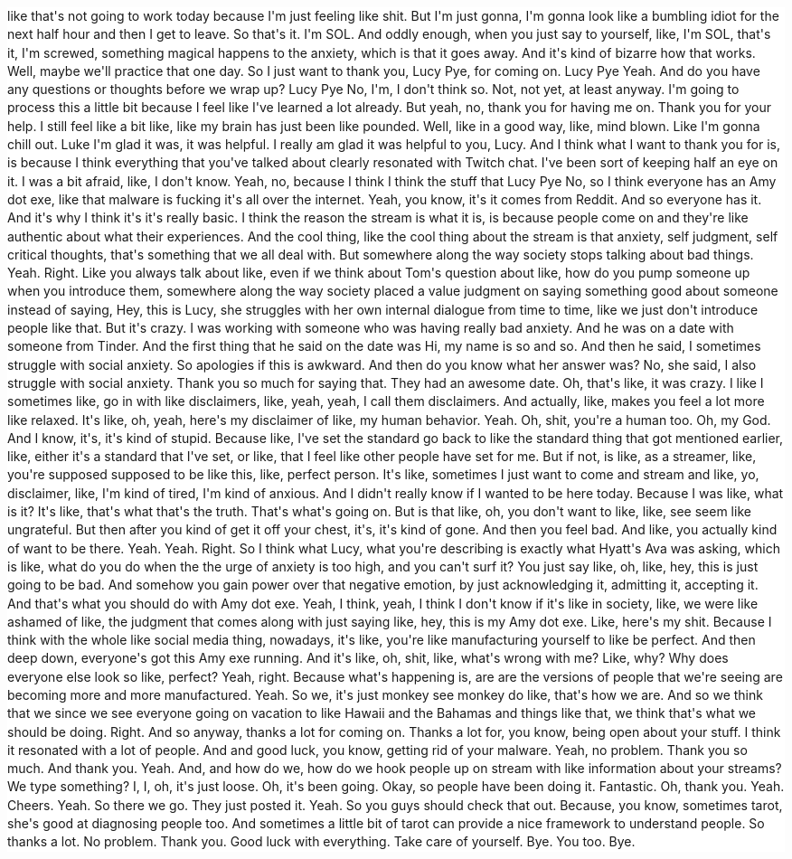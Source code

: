 like that's not going to work today because I'm just feeling like shit. But I'm just gonna, I'm gonna look like a bumbling idiot for the next half hour and then I get to leave. So that's it. I'm SOL. And oddly enough, when you just say to yourself, like, I'm SOL, that's it, I'm screwed, something magical happens to the anxiety, which is that it goes away. And it's kind of bizarre how that works. Well, maybe we'll practice that one day. So I just want to thank you, Lucy Pye, for coming on. Lucy Pye Yeah. And do you have any questions or thoughts before we wrap up? Lucy Pye No, I'm, I don't think so. Not, not yet, at least anyway. I'm going to process this a little bit because I feel like I've learned a lot already. But yeah, no, thank you for having me on. Thank you for your help. I still feel like a bit like, like my brain has just been like pounded. Well, like in a good way, like, mind blown. Like I'm gonna chill out. Luke I'm glad it was, it was helpful. I really am glad it was helpful to you, Lucy. And I think what I want to thank you for is, is because I think everything that you've talked about clearly resonated with Twitch chat. I've been sort of keeping half an eye on it. I was a bit afraid, like, I don't know. Yeah, no, because I think I think the stuff that Lucy Pye No, so I think everyone has an Amy dot exe, like that malware is fucking it's all over the internet. Yeah, you know, it's it comes from Reddit. And so everyone has it. And it's why I think it's it's really basic. I think the reason the stream is what it is, is because people come on and they're like authentic about what their experiences. And the cool thing, like the cool thing about the stream is that anxiety, self judgment, self critical thoughts, that's something that we all deal with. But somewhere along the way society stops talking about bad things. Yeah. Right. Like you always talk about like, even if we think about Tom's question about like, how do you pump someone up when you introduce them, somewhere along the way society placed a value judgment on saying something good about someone instead of saying, Hey, this is Lucy, she struggles with her own internal dialogue from time to time, like we just don't introduce people like that. But it's crazy. I was working with someone who was having really bad anxiety. And he was on a date with someone from Tinder. And the first thing that he said on the date was Hi, my name is so and so. And then he said, I sometimes struggle with social anxiety. So apologies if this is awkward. And then do you know what her answer was? No, she said, I also struggle with social anxiety. Thank you so much for saying that. They had an awesome date. Oh, that's like, it was crazy. I like I sometimes like, go in with like disclaimers, like, yeah, yeah, I call them disclaimers. And actually, like, makes you feel a lot more like relaxed. It's like, oh, yeah, here's my disclaimer of like, my human behavior. Yeah. Oh, shit, you're a human too. Oh, my God. And I know, it's, it's kind of stupid. Because like, I've set the standard go back to like the standard thing that got mentioned earlier, like, either it's a standard that I've set, or like, that I feel like other people have set for me. But if not, is like, as a streamer, like, you're supposed supposed to be like this, like, perfect person. It's like, sometimes I just want to come and stream and like, yo, disclaimer, like, I'm kind of tired, I'm kind of anxious. And I didn't really know if I wanted to be here today. Because I was like, what is it? It's like, that's what that's the truth. That's what's going on. But is that like, oh, you don't want to like, like, see seem like ungrateful. But then after you kind of get it off your chest, it's, it's kind of gone. And then you feel bad. And like, you actually kind of want to be there. Yeah. Yeah. Right. So I think what Lucy, what you're describing is exactly what Hyatt's Ava was asking, which is like, what do you do when the the urge of anxiety is too high, and you can't surf it? You just say like, oh, like, hey, this is just going to be bad. And somehow you gain power over that negative emotion, by just acknowledging it, admitting it, accepting it. And that's what you should do with Amy dot exe. Yeah, I think, yeah, I think I don't know if it's like in society, like, we were like ashamed of like, the judgment that comes along with just saying like, hey, this is my Amy dot exe. Like, here's my shit. Because I think with the whole like social media thing, nowadays, it's like, you're like manufacturing yourself to like be perfect. And then deep down, everyone's got this Amy exe running. And it's like, oh, shit, like, what's wrong with me? Like, why? Why does everyone else look so like, perfect? Yeah, right. Because what's happening is, are are the versions of people that we're seeing are becoming more and more manufactured. Yeah. So we, it's just monkey see monkey do like, that's how we are. And so we think that we since we see everyone going on vacation to like Hawaii and the Bahamas and things like that, we think that's what we should be doing. Right. And so anyway, thanks a lot for coming on. Thanks a lot for, you know, being open about your stuff. I think it resonated with a lot of people. And and good luck, you know, getting rid of your malware. Yeah, no problem. Thank you so much. And thank you. Yeah. And, and how do we, how do we hook people up on stream with like information about your streams? We type something? I, I, oh, it's just loose. Oh, it's been going. Okay, so people have been doing it. Fantastic. Oh, thank you. Yeah. Cheers. Yeah. So there we go. They just posted it. Yeah. So you guys should check that out. Because, you know, sometimes tarot, she's good at diagnosing people too. And sometimes a little bit of tarot can provide a nice framework to understand people. So thanks a lot. No problem. Thank you. Good luck
with everything. Take care of yourself. Bye. You too. Bye.